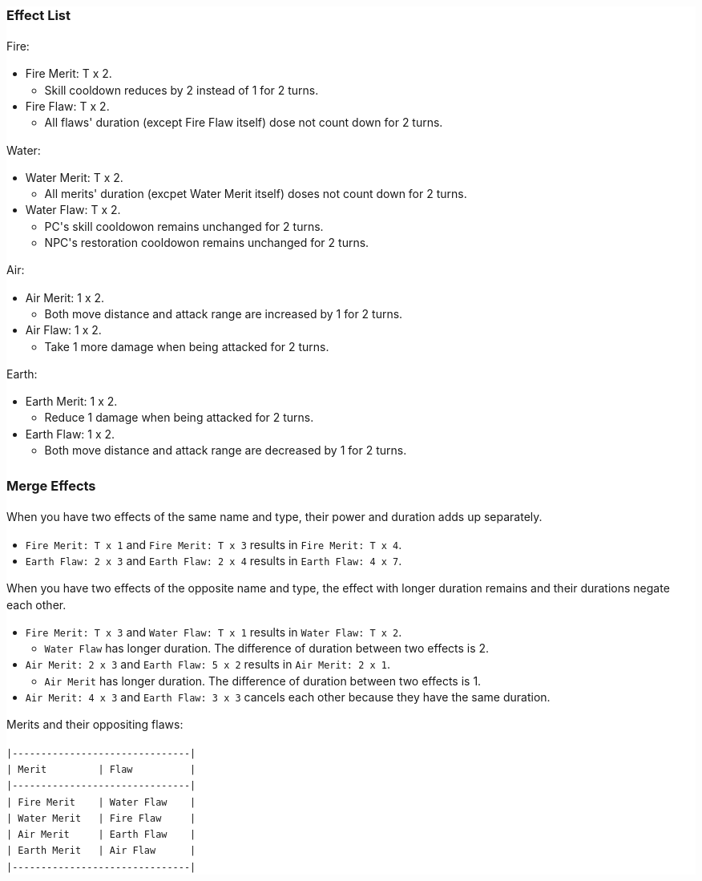 ### Effect List

Fire:

* Fire Merit: T x 2.
    + Skill cooldown reduces by 2 instead of 1 for 2 turns.
* Fire Flaw: T x 2.
    + All flaws' duration (except Fire Flaw itself) dose not count down for
      2 turns.

Water:

* Water Merit: T x 2.
    + All merits' duration (excpet Water Merit itself) doses not count down for
      2 turns.
* Water Flaw: T x 2.
    + PC's skill cooldowon remains unchanged for 2 turns. 
    + NPC's restoration cooldowon remains unchanged for 2 turns. 

Air:

* Air Merit: 1 x 2.
    + Both move distance and attack range are increased by 1 for 2 turns. 
* Air Flaw: 1 x 2.
    + Take 1 more damage when being attacked for 2 turns.

Earth:

* Earth Merit: 1 x 2.
    + Reduce 1 damage when being attacked for 2 turns.
* Earth Flaw: 1 x 2.
    + Both move distance and attack range are decreased by 1 for 2 turns. 

### Merge Effects

When you have two effects of the same name and type, their power and duration
adds up separately.

* `Fire Merit: T x 1` and `Fire Merit: T x 3` results in `Fire Merit: T x 4`.
* `Earth Flaw: 2 x 3` and `Earth Flaw: 2 x 4` results in `Earth Flaw: 4 x 7`.

When you have two effects of the opposite name and type, the effect with longer
duration remains and their durations negate each other.

* `Fire Merit: T x 3` and `Water Flaw: T x 1` results in `Water Flaw: T x 2`.
    + `Water Flaw` has longer duration. The difference of duration between two
      effects is 2.
* `Air Merit: 2 x 3` and `Earth Flaw: 5 x 2` results in `Air Merit: 2 x 1`.
    + `Air Merit` has longer duration. The difference of duration between two
      effects is 1.
* `Air Merit: 4 x 3` and `Earth Flaw: 3 x 3` cancels each other because they
  have the same duration.

Merits and their oppositing flaws:

    |-------------------------------|
    | Merit         | Flaw          |
    |-------------------------------|
    | Fire Merit    | Water Flaw    |
    | Water Merit   | Fire Flaw     |
    | Air Merit     | Earth Flaw    |
    | Earth Merit   | Air Flaw      |
    |-------------------------------|
